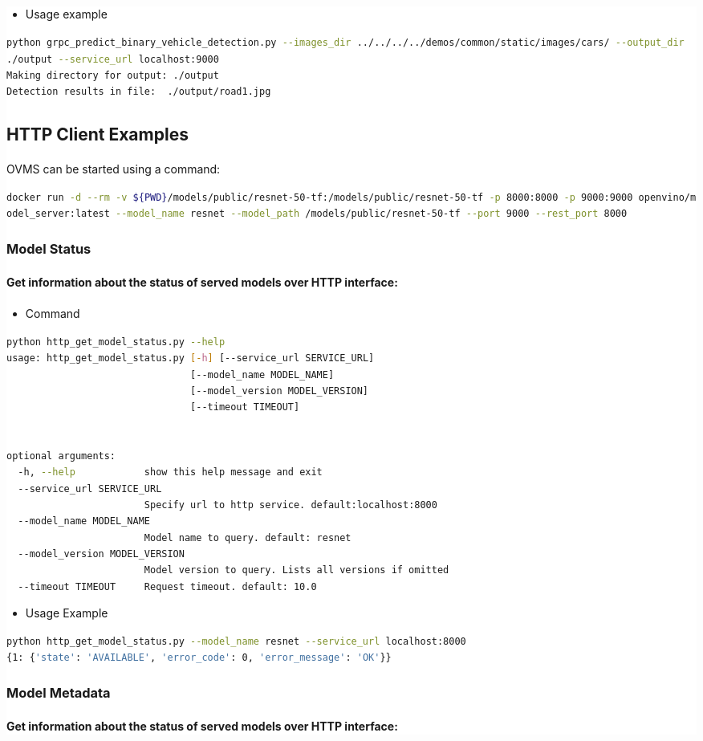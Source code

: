 - Usage example

```bash
python grpc_predict_binary_vehicle_detection.py --images_dir ../../../../demos/common/static/images/cars/ --output_dir ./output --service_url localhost:9000
Making directory for output: ./output
Detection results in file:  ./output/road1.jpg
```

## HTTP Client Examples <a name="http-api"></a>

OVMS can be started using a command:
```bash
docker run -d --rm -v ${PWD}/models/public/resnet-50-tf:/models/public/resnet-50-tf -p 8000:8000 -p 9000:9000 openvino/model_server:latest --model_name resnet --model_path /models/public/resnet-50-tf --port 9000 --rest_port 8000 
```

### Model Status <a name="http-model-status">

#### **Get information about the status of served models over HTTP interface:**

- Command

```bash
python http_get_model_status.py --help
usage: http_get_model_status.py [-h] [--service_url SERVICE_URL]
                                [--model_name MODEL_NAME]
                                [--model_version MODEL_VERSION]
                                [--timeout TIMEOUT]


optional arguments:
  -h, --help            show this help message and exit
  --service_url SERVICE_URL
                        Specify url to http service. default:localhost:8000
  --model_name MODEL_NAME
                        Model name to query. default: resnet
  --model_version MODEL_VERSION
                        Model version to query. Lists all versions if omitted
  --timeout TIMEOUT     Request timeout. default: 10.0
```

- Usage Example

```bash
python http_get_model_status.py --model_name resnet --service_url localhost:8000
{1: {'state': 'AVAILABLE', 'error_code': 0, 'error_message': 'OK'}}
```


### Model Metadata <a name="http-model-metadata">

#### **Get information about the status of served models over HTTP interface:**
